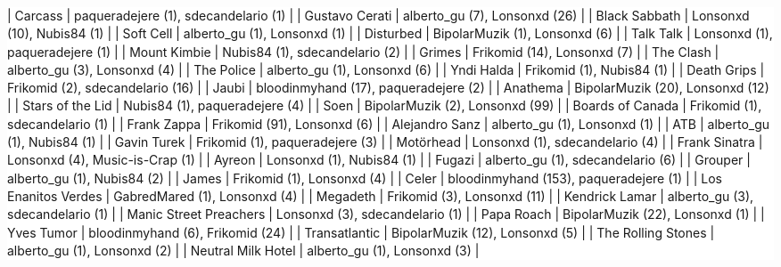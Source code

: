 | Carcass | paqueradejere (1), sdecandelario (1) |
| Gustavo Cerati | alberto_gu (7), Lonsonxd (26) |
| Black Sabbath | Lonsonxd (10), Nubis84 (1) |
| Soft Cell | alberto_gu (1), Lonsonxd (1) |
| Disturbed | BipolarMuzik (1), Lonsonxd (6) |
| Talk Talk | Lonsonxd (1), paqueradejere (1) |
| Mount Kimbie | Nubis84 (1), sdecandelario (2) |
| Grimes | Frikomid (14), Lonsonxd (7) |
| The Clash | alberto_gu (3), Lonsonxd (4) |
| The Police | alberto_gu (1), Lonsonxd (6) |
| Yndi Halda | Frikomid (1), Nubis84 (1) |
| Death Grips | Frikomid (2), sdecandelario (16) |
| Jaubi | bloodinmyhand (17), paqueradejere (2) |
| Anathema | BipolarMuzik (20), Lonsonxd (12) |
| Stars of the Lid | Nubis84 (1), paqueradejere (4) |
| Soen | BipolarMuzik (2), Lonsonxd (99) |
| Boards of Canada | Frikomid (1), sdecandelario (1) |
| Frank Zappa | Frikomid (91), Lonsonxd (6) |
| Alejandro Sanz | alberto_gu (1), Lonsonxd (1) |
| ATB | alberto_gu (1), Nubis84 (1) |
| Gavin Turek | Frikomid (1), paqueradejere (3) |
| Motörhead | Lonsonxd (1), sdecandelario (4) |
| Frank Sinatra | Lonsonxd (4), Music-is-Crap (1) |
| Ayreon | Lonsonxd (1), Nubis84 (1) |
| Fugazi | alberto_gu (1), sdecandelario (6) |
| Grouper | alberto_gu (1), Nubis84 (2) |
| James | Frikomid (1), Lonsonxd (4) |
| Celer | bloodinmyhand (153), paqueradejere (1) |
| Los Enanitos Verdes | GabredMared (1), Lonsonxd (4) |
| Megadeth | Frikomid (3), Lonsonxd (11) |
| Kendrick Lamar | alberto_gu (3), sdecandelario (1) |
| Manic Street Preachers | Lonsonxd (3), sdecandelario (1) |
| Papa Roach | BipolarMuzik (22), Lonsonxd (1) |
| Yves Tumor | bloodinmyhand (6), Frikomid (24) |
| Transatlantic | BipolarMuzik (12), Lonsonxd (5) |
| The Rolling Stones | alberto_gu (1), Lonsonxd (2) |
| Neutral Milk Hotel | alberto_gu (1), Lonsonxd (3) |